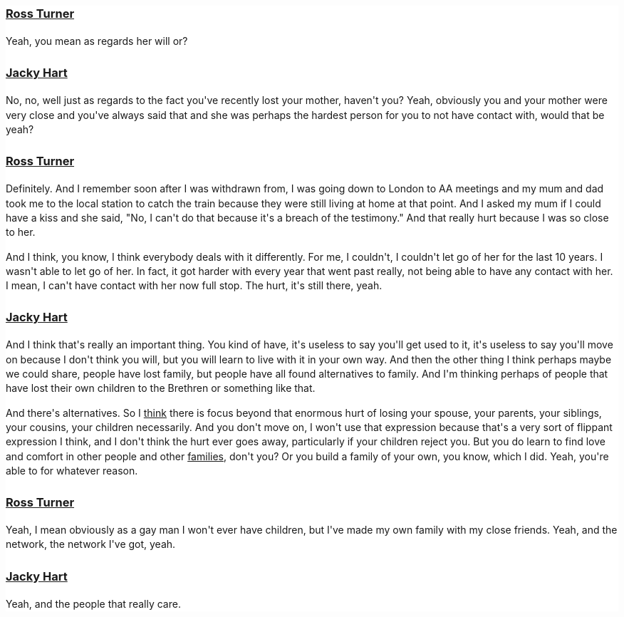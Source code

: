 ### [**Ross Turner**](https://www.youtube.com/watch?v=oV-fow1xyp4&t=2504s)

Yeah, you mean as regards her will or?

### [**Jacky Hart**](https://www.youtube.com/watch?v=oV-fow1xyp4&t=2510s)

No, no, well just as regards to the fact you've recently lost your mother, haven't you? Yeah, obviously you and your mother were very close and you've always said that and she was perhaps the hardest person for you to not have contact with, would that be yeah?

### [**Ross Turner**](https://www.youtube.com/watch?v=oV-fow1xyp4&t=2523s)

Definitely. And I remember soon after I was withdrawn from, I was going down to London to AA meetings and my mum and dad took me to the local station to catch the train because they were still living at home at that point. And I asked my mum if I could have a kiss and she said, "No, I can't do that because it's a breach of the testimony." And that really hurt because I was so close to her.

And I think, you know, I think everybody deals with it differently. For me, I couldn't, I couldn't let go of her for the last 10 years. I wasn't able to let go of her. In fact, it got harder with every year that went past really, not being able to have any contact with her. I mean, I can't have contact with her now full stop. The hurt, it's still there, yeah.

### [**Jacky Hart**](https://www.youtube.com/watch?v=oV-fow1xyp4&t=2594s)

And I think that's really an important thing. You kind of have, it's useless to say you'll get used to it, it's useless to say you'll move on because I don't think you will, but you will learn to live with it in your own way. And then the other thing I think perhaps maybe we could share, people have lost family, but people have all found alternatives to family. And I'm thinking perhaps of people that have lost their own children to the Brethren or something like that.

And there's alternatives. So I [think](https://www.youtube.com/watch?v=oV-fow1xyp4&t=2624s) there is focus beyond that enormous hurt of losing your spouse, your parents, your siblings, your cousins, your children necessarily. And you don't move on, I won't use that expression because that's a very sort of flippant expression I think, and I don't think the hurt ever goes away, particularly if your children reject you. But you do learn to find love and comfort in other people and other [families](https://www.youtube.com/watch?v=oV-fow1xyp4&t=2654s), don't you? Or you build a family of your own, you know, which I did. Yeah, you're able to for whatever reason.

### [**Ross Turner**](https://www.youtube.com/watch?v=oV-fow1xyp4&t=2660s)

Yeah, I mean obviously as a gay man I won't ever have children, but I've made my own family with my close friends. Yeah, and the network, the network I've got, yeah.

### [**Jacky Hart**](https://www.youtube.com/watch?v=oV-fow1xyp4&t=2671s)

Yeah, and the people that really care.
